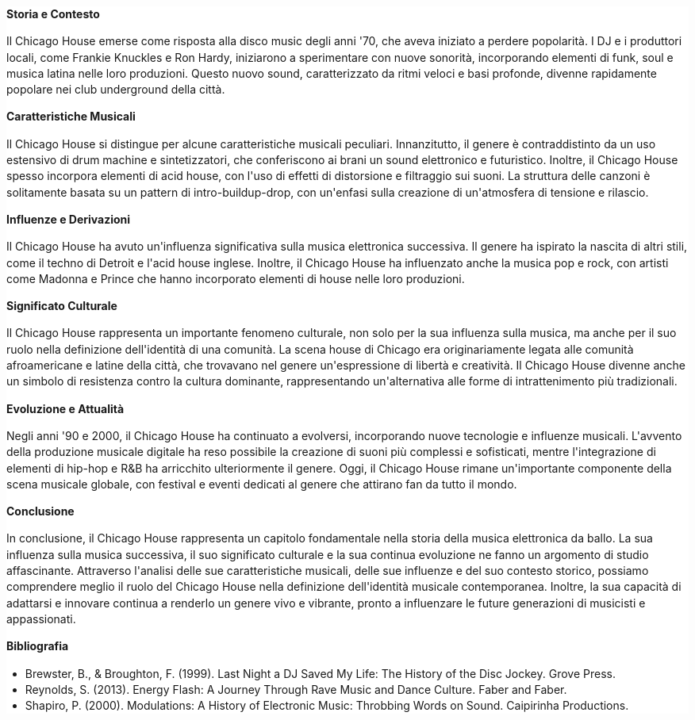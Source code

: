 **Storia e Contesto**

Il Chicago House emerse come risposta alla disco music degli anni '70, che aveva iniziato a perdere popolarità. I DJ e i produttori locali, come Frankie Knuckles e Ron Hardy, iniziarono a sperimentare con nuove sonorità, incorporando elementi di funk, soul e musica latina nelle loro produzioni. Questo nuovo sound, caratterizzato da ritmi veloci e basi profonde, divenne rapidamente popolare nei club underground della città.

**Caratteristiche Musicali**

Il Chicago House si distingue per alcune caratteristiche musicali peculiari. Innanzitutto, il genere è contraddistinto da un uso estensivo di drum machine e sintetizzatori, che conferiscono ai brani un sound elettronico e futuristico. Inoltre, il Chicago House spesso incorpora elementi di acid house, con l'uso di effetti di distorsione e filtraggio sui suoni. La struttura delle canzoni è solitamente basata su un pattern di intro-buildup-drop, con un'enfasi sulla creazione di un'atmosfera di tensione e rilascio.

**Influenze e Derivazioni**

Il Chicago House ha avuto un'influenza significativa sulla musica elettronica successiva. Il genere ha ispirato la nascita di altri stili, come il techno di Detroit e l'acid house inglese. Inoltre, il Chicago House ha influenzato anche la musica pop e rock, con artisti come Madonna e Prince che hanno incorporato elementi di house nelle loro produzioni.

**Significato Culturale**

Il Chicago House rappresenta un importante fenomeno culturale, non solo per la sua influenza sulla musica, ma anche per il suo ruolo nella definizione dell'identità di una comunità. La scena house di Chicago era originariamente legata alle comunità afroamericane e latine della città, che trovavano nel genere un'espressione di libertà e creatività. Il Chicago House divenne anche un simbolo di resistenza contro la cultura dominante, rappresentando un'alternativa alle forme di intrattenimento più tradizionali.

**Evoluzione e Attualità**

Negli anni '90 e 2000, il Chicago House ha continuato a evolversi, incorporando nuove tecnologie e influenze musicali. L'avvento della produzione musicale digitale ha reso possibile la creazione di suoni più complessi e sofisticati, mentre l'integrazione di elementi di hip-hop e R&B ha arricchito ulteriormente il genere. Oggi, il Chicago House rimane un'importante componente della scena musicale globale, con festival e eventi dedicati al genere che attirano fan da tutto il mondo.

**Conclusione**

In conclusione, il Chicago House rappresenta un capitolo fondamentale nella storia della musica elettronica da ballo. La sua influenza sulla musica successiva, il suo significato culturale e la sua continua evoluzione ne fanno un argomento di studio affascinante. Attraverso l'analisi delle sue caratteristiche musicali, delle sue influenze e del suo contesto storico, possiamo comprendere meglio il ruolo del Chicago House nella definizione dell'identità musicale contemporanea. Inoltre, la sua capacità di adattarsi e innovare continua a renderlo un genere vivo e vibrante, pronto a influenzare le future generazioni di musicisti e appassionati.

**Bibliografia**

* Brewster, B., & Broughton, F. (1999). Last Night a DJ Saved My Life: The History of the Disc Jockey. Grove Press.
* Reynolds, S. (2013). Energy Flash: A Journey Through Rave Music and Dance Culture. Faber and Faber.
* Shapiro, P. (2000). Modulations: A History of Electronic Music: Throbbing Words on Sound. Caipirinha Productions.
